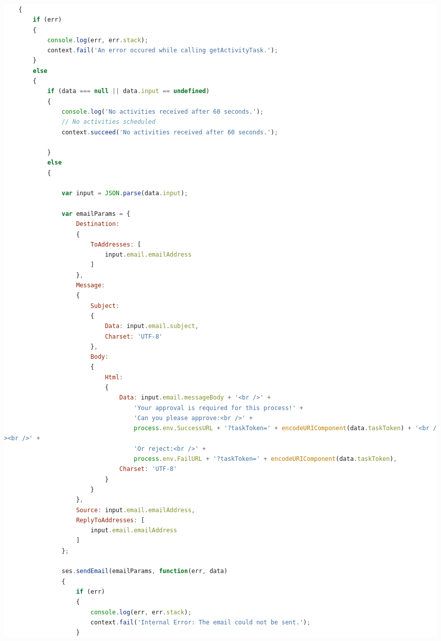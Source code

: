 ```JavaScript
    {
        if (err)
        {
            console.log(err, err.stack);
            context.fail('An error occured while calling getActivityTask.');
        }
        else
        {
            if (data === null || data.input == undefined)
            {
                console.log('No activities received after 60 seconds.');
                // No activities scheduled
                context.succeed('No activities received after 60 seconds.');
                
            }
            else
            {

                var input = JSON.parse(data.input);
               
                var emailParams = {
                    Destination:
                    {
                        ToAddresses: [
                            input.email.emailAddress
                        ]
                    },
                    Message:
                    {
                        Subject:
                        {
                            Data: input.email.subject,
                            Charset: 'UTF-8'
                        },
                        Body:
                        {
                            Html:
                            {
                                Data: input.email.messageBody + '<br />' +
                                    'Your approval is required for this process!' +
                                    'Can you please approve:<br />' +
                                    process.env.SuccessURL + '?taskToken=' + encodeURIComponent(data.taskToken) + '<br /><br />' +
                                    'Or reject:<br />' +
                                    process.env.FailURL + '?taskToken=' + encodeURIComponent(data.taskToken),
                                Charset: 'UTF-8'
                            }
                        }
                    },
                    Source: input.email.emailAddress,
                    ReplyToAddresses: [
                        input.email.emailAddress
                    ]
                };

                ses.sendEmail(emailParams, function(err, data)
                {
                    if (err)
                    {
                        console.log(err, err.stack);
                        context.fail('Internal Error: The email could not be sent.');
                    }
```